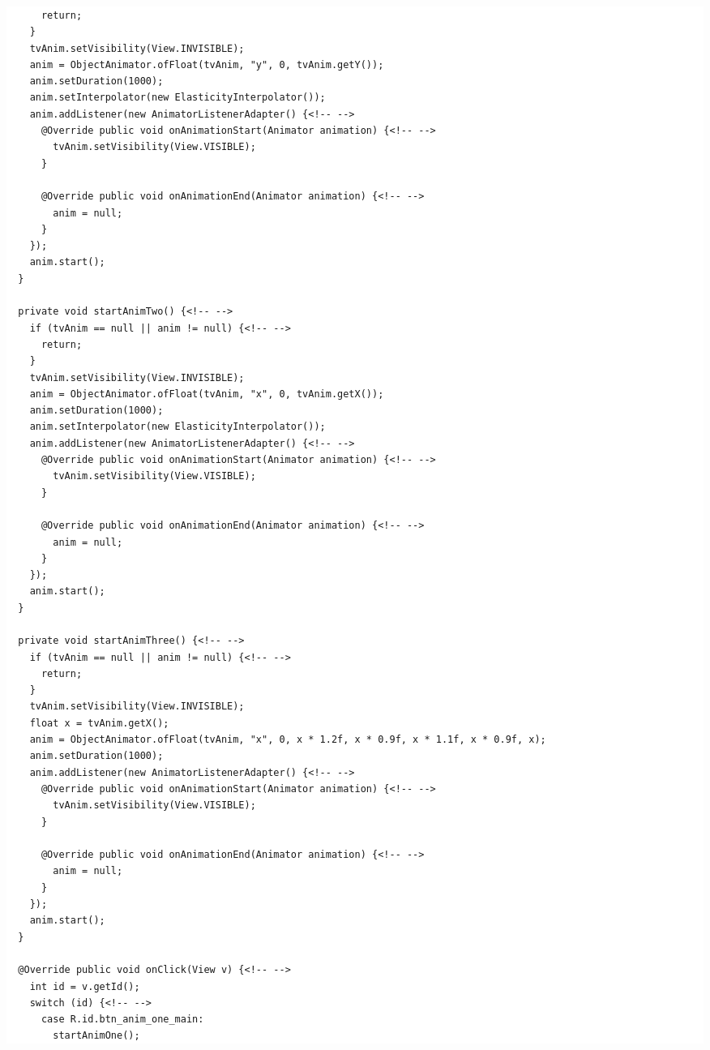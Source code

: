 ```
      return;
    }
    tvAnim.setVisibility(View.INVISIBLE);
    anim = ObjectAnimator.ofFloat(tvAnim, "y", 0, tvAnim.getY());
    anim.setDuration(1000);
    anim.setInterpolator(new ElasticityInterpolator());
    anim.addListener(new AnimatorListenerAdapter() {<!-- -->
      @Override public void onAnimationStart(Animator animation) {<!-- -->
        tvAnim.setVisibility(View.VISIBLE);
      }

      @Override public void onAnimationEnd(Animator animation) {<!-- -->
        anim = null;
      }
    });
    anim.start();
  }

  private void startAnimTwo() {<!-- -->
    if (tvAnim == null || anim != null) {<!-- -->
      return;
    }
    tvAnim.setVisibility(View.INVISIBLE);
    anim = ObjectAnimator.ofFloat(tvAnim, "x", 0, tvAnim.getX());
    anim.setDuration(1000);
    anim.setInterpolator(new ElasticityInterpolator());
    anim.addListener(new AnimatorListenerAdapter() {<!-- -->
      @Override public void onAnimationStart(Animator animation) {<!-- -->
        tvAnim.setVisibility(View.VISIBLE);
      }

      @Override public void onAnimationEnd(Animator animation) {<!-- -->
        anim = null;
      }
    });
    anim.start();
  }

  private void startAnimThree() {<!-- -->
    if (tvAnim == null || anim != null) {<!-- -->
      return;
    }
    tvAnim.setVisibility(View.INVISIBLE);
    float x = tvAnim.getX();
    anim = ObjectAnimator.ofFloat(tvAnim, "x", 0, x * 1.2f, x * 0.9f, x * 1.1f, x * 0.9f, x);
    anim.setDuration(1000);
    anim.addListener(new AnimatorListenerAdapter() {<!-- -->
      @Override public void onAnimationStart(Animator animation) {<!-- -->
        tvAnim.setVisibility(View.VISIBLE);
      }

      @Override public void onAnimationEnd(Animator animation) {<!-- -->
        anim = null;
      }
    });
    anim.start();
  }

  @Override public void onClick(View v) {<!-- -->
    int id = v.getId();
    switch (id) {<!-- -->
      case R.id.btn_anim_one_main:
        startAnimOne();
```